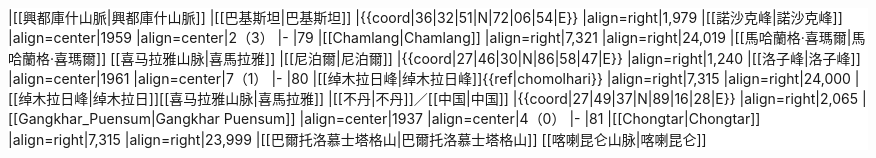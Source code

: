|[[興都庫什山脈|興都庫什山脈]] 
|[[巴基斯坦|巴基斯坦]]
|{{coord|36|32|51|N|72|06|54|E}}
|align=right|1,979
|[[諾沙克峰|諾沙克峰]]
|align=center|1959
|align=center|2（3）
|-
|79
|[[Chamlang|Chamlang]]
|align=right|7,321
|align=right|24,019
|[[馬哈蘭格·喜瑪爾|馬哈蘭格·喜瑪爾]] [[喜马拉雅山脉|喜馬拉雅]] 
|[[尼泊爾|尼泊爾]]
|{{coord|27|46|30|N|86|58|47|E}}
|align=right|1,240
|[[洛子峰|洛子峰]]
|align=center|1961
|align=center|7（1）
|-
|80
|[[绰木拉日峰|绰木拉日峰]]{{ref|chomolhari}}
|align=right|7,315
|align=right|24,000
|[[绰木拉日峰|绰木拉日]][[喜马拉雅山脉|喜馬拉雅]] 
|[[不丹|不丹]]／[[中国|中国]]
|{{coord|27|49|37|N|89|16|28|E}}
|align=right|2,065
|[[Gangkhar_Puensum|Gangkhar Puensum]]
|align=center|1937
|align=center|4（0）
|-
|81
|[[Chongtar|Chongtar]]
|align=right|7,315
|align=right|23,999
|[[巴爾托洛慕士塔格山|巴爾托洛慕士塔格山]] [[喀喇昆仑山脉|喀喇昆仑]] 